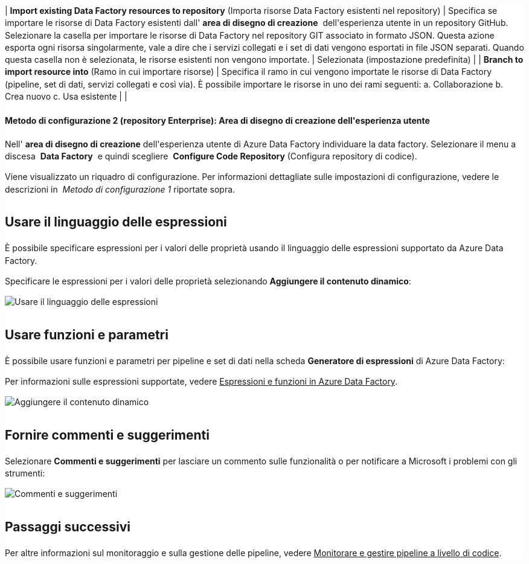 | **Import existing Data Factory resources to repository** (Importa risorse Data Factory esistenti nel repository) | Specifica se importare le risorse di Data Factory esistenti dall' **area di disegno di creazione**  dell'esperienza utente in un repository GitHub. Selezionare la casella per importare le risorse di Data Factory nel repository GIT associato in formato JSON. Questa azione esporta ogni risorsa singolarmente, vale a dire che i servizi collegati e i set di dati vengono esportati in file JSON separati. Quando questa casella non è selezionata, le risorse esistenti non vengono importate. | Selezionata (impostazione predefinita) |
| **Branch to import resource into** (Ramo in cui importare risorse)                       | Specifica il ramo in cui vengono importate le risorse di Data Factory (pipeline, set di dati, servizi collegati e così via). È possibile importare le risorse in uno dei rami seguenti: a. Collaborazione b. Crea nuovo c. Usa esistente                                                                                                                                                                                                     |                    |

#### <a name="configuration-method-2-enterprise-repo-ux-authoring-canvas"></a>Metodo di configurazione 2 (repository Enterprise): Area di disegno di creazione dell'esperienza utente

Nell' **area di disegno di creazione** dell'esperienza utente di Azure Data Factory individuare la data factory. Selezionare il menu a discesa  **Data Factory**  e quindi scegliere  **Configure Code Repository** (Configura repository di codice).

Viene visualizzato un riquadro di configurazione. Per informazioni dettagliate sulle impostazioni di configurazione, vedere le descrizioni in  *Metodo di configurazione 1* riportate sopra.

## <a name="use-the-expression-language"></a>Usare il linguaggio delle espressioni
È possibile specificare espressioni per i valori delle proprietà usando il linguaggio delle espressioni supportato da Azure Data Factory.

Specificare le espressioni per i valori delle proprietà selezionando **Aggiungere il contenuto dinamico**:

![Usare il linguaggio delle espressioni](media/author-visually/dynamic-content-1.png)

## <a name="use-functions-and-parameters"></a>Usare funzioni e parametri

È possibile usare funzioni e parametri per pipeline e set di dati nella scheda **Generatore di espressioni** di Azure Data Factory:

Per informazioni sulle espressioni supportate, vedere [Espressioni e funzioni in Azure Data Factory](control-flow-expression-language-functions.md).

![Aggiungere il contenuto dinamico](media/author-visually/dynamic-content-2.png)

## <a name="provide-feedback"></a>Fornire commenti e suggerimenti
Selezionare **Commenti e suggerimenti** per lasciare un commento sulle funzionalità o per notificare a Microsoft i problemi con gli strumenti:

![Commenti e suggerimenti](media/author-visually/provide-feedback.png)

## <a name="next-steps"></a>Passaggi successivi
Per altre informazioni sul monitoraggio e sulla gestione delle pipeline, vedere [Monitorare e gestire pipeline a livello di codice](monitor-programmatically.md).
